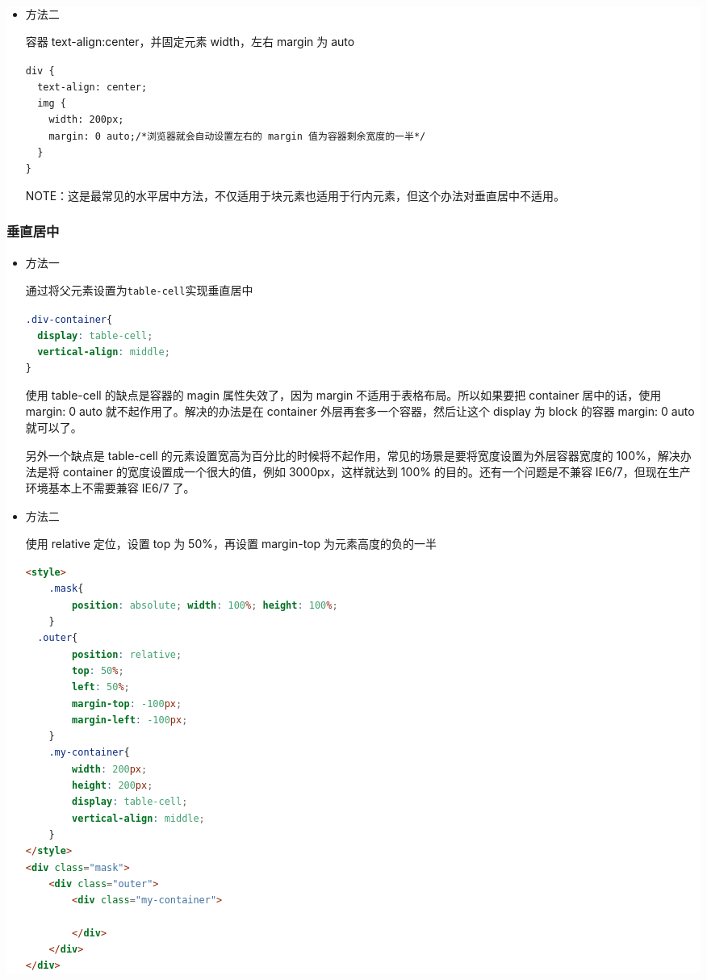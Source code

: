 - 方法二

  容器 text-align:center，并固定元素 width，左右 margin 为 auto
  ```less
  div {
    text-align: center;
    img {
      width: 200px;
      margin: 0 auto;/*浏览器就会自动设置左右的 margin 值为容器剩余宽度的一半*/
    }
  }
  ```
  NOTE：这是最常见的水平居中方法，不仅适用于块元素也适用于行内元素，但这个办法对垂直居中不适用。

### 垂直居中

- 方法一

  通过将父元素设置为`table-cell`实现垂直居中

  ```css
  .div-container{ 
    display: table-cell;
    vertical-align: middle;
  }
  ```
  使用 table-cell 的缺点是容器的 magin 属性失效了，因为 margin 不适用于表格布局。所以如果要把 container 居中的话，使用 margin: 0 auto 就不起作用了。解决的办法是在 container 外层再套多一个容器，然后让这个 display 为 block 的容器 margin: 0 auto 就可以了。

  另外一个缺点是 table-cell 的元素设置宽高为百分比的时候将不起作用，常见的场景是要将宽度设置为外层容器宽度的 100%，解决办法是将 container 的宽度设置成一个很大的值，例如 3000px，这样就达到 100% 的目的。还有一个问题是不兼容 IE6/7，但现在生产环境基本上不需要兼容 IE6/7 了。

- 方法二

  使用 relative 定位，设置 top 为 50%，再设置 margin-top 为元素高度的负的一半
  ```html
  <style> 
      .mask{
          position: absolute; width: 100%; height: 100%;
      }
    .outer{
          position: relative;
          top: 50%;
          left: 50%;
          margin-top: -100px;
          margin-left: -100px;
      }
      .my-container{
          width: 200px;
          height: 200px;
          display: table-cell;
          vertical-align: middle;
      }
  </style>
  <div class="mask">
      <div class="outer">
          <div class="my-container">
  
          </div>
      </div>
  </div>
  ```
